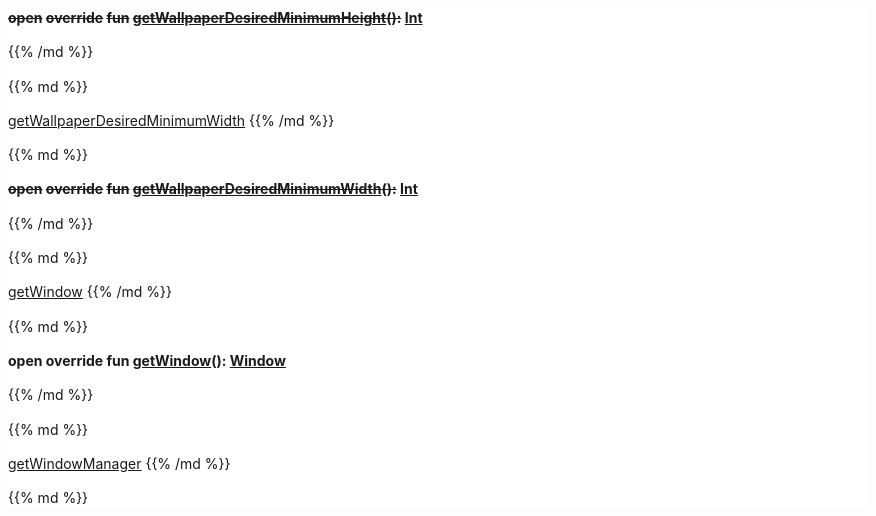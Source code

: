   
<b>~~open~~ ~~override~~ ~~fun~~ [~~getWallpaperDesiredMinimumHeight~~](https://developer.android.com/reference/kotlin/android/content/ContextWrapper.html#getwallpaperdesiredminimumheight)~~(~~~~)~~~~:~~ [Int](https://kotlinlang.org/api/latest/jvm/stdlib/kotlin/-int/index.html)</b>  



{{% /md %}}
</td>
</tr>

<tr>
<td>
{{% md %}}

[getWallpaperDesiredMinimumWidth](https://developer.android.com/reference/kotlin/android/content/ContextWrapper.html#getwallpaperdesiredminimumwidth)
{{% /md %}}
</td>
<td>
{{% md %}}

  
<b>~~open~~ ~~override~~ ~~fun~~ [~~getWallpaperDesiredMinimumWidth~~](https://developer.android.com/reference/kotlin/android/content/ContextWrapper.html#getwallpaperdesiredminimumwidth)~~(~~~~)~~~~:~~ [Int](https://kotlinlang.org/api/latest/jvm/stdlib/kotlin/-int/index.html)</b>  



{{% /md %}}
</td>
</tr>

<tr>
<td>
{{% md %}}

[getWindow](https://developer.android.com/reference/kotlin/android/app/Activity.html#getwindow)
{{% /md %}}
</td>
<td>
{{% md %}}

  
<b>open override fun [getWindow](https://developer.android.com/reference/kotlin/android/app/Activity.html#getwindow)(): [Window](https://developer.android.com/reference/kotlin/android/view/Window.html)</b>  



{{% /md %}}
</td>
</tr>

<tr>
<td>
{{% md %}}

[getWindowManager](https://developer.android.com/reference/kotlin/android/app/Activity.html#getwindowmanager)
{{% /md %}}
</td>
<td>
{{% md %}}
